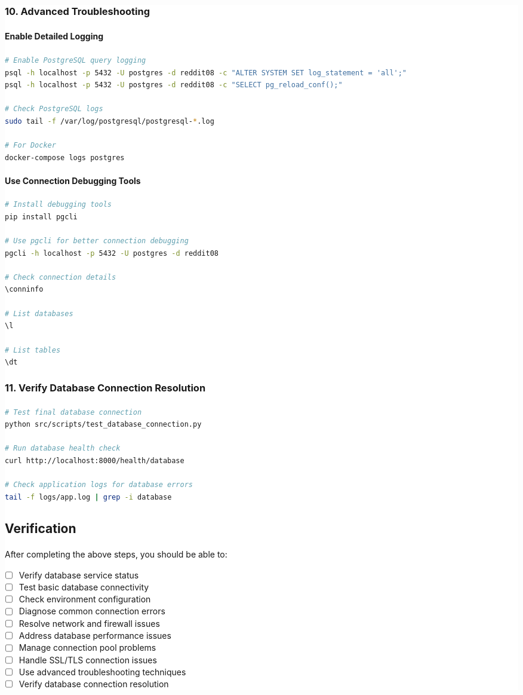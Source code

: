 ### 10. Advanced Troubleshooting

#### Enable Detailed Logging
```bash
# Enable PostgreSQL query logging
psql -h localhost -p 5432 -U postgres -d reddit08 -c "ALTER SYSTEM SET log_statement = 'all';"
psql -h localhost -p 5432 -U postgres -d reddit08 -c "SELECT pg_reload_conf();"

# Check PostgreSQL logs
sudo tail -f /var/log/postgresql/postgresql-*.log

# For Docker
docker-compose logs postgres
```

#### Use Connection Debugging Tools
```bash
# Install debugging tools
pip install pgcli

# Use pgcli for better connection debugging
pgcli -h localhost -p 5432 -U postgres -d reddit08

# Check connection details
\conninfo

# List databases
\l

# List tables
\dt
```

### 11. Verify Database Connection Resolution
```bash
# Test final database connection
python src/scripts/test_database_connection.py

# Run database health check
curl http://localhost:8000/health/database

# Check application logs for database errors
tail -f logs/app.log | grep -i database
```

## Verification
After completing the above steps, you should be able to:
- [ ] Verify database service status
- [ ] Test basic database connectivity
- [ ] Check environment configuration
- [ ] Diagnose common connection errors
- [ ] Resolve network and firewall issues
- [ ] Address database performance issues
- [ ] Manage connection pool problems
- [ ] Handle SSL/TLS connection issues
- [ ] Use advanced troubleshooting techniques
- [ ] Verify database connection resolution
